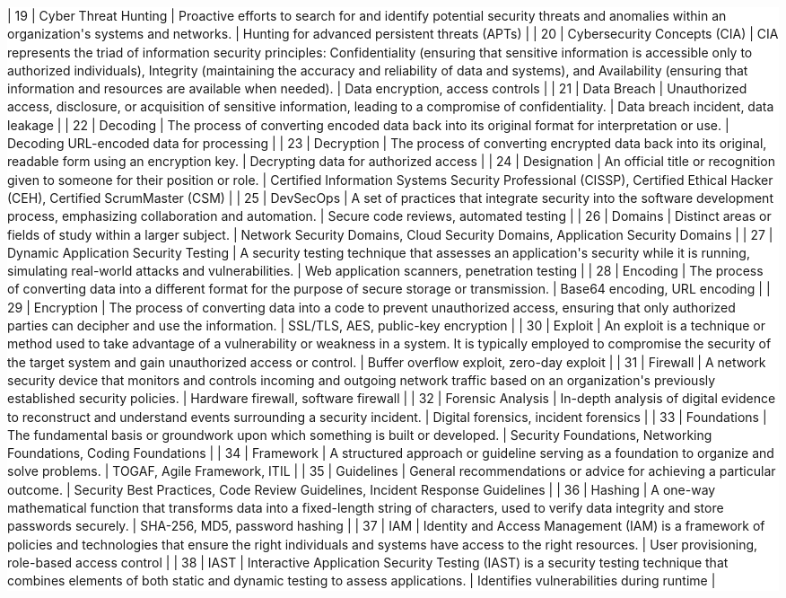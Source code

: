 | 19  | Cyber Threat Hunting                               | Proactive efforts to search for and identify potential security threats and anomalies within an organization's systems and networks.                                   | Hunting for advanced persistent threats (APTs) |
| 20  | Cybersecurity Concepts (CIA)                       | CIA represents the triad of information security principles: Confidentiality (ensuring that sensitive information is accessible only to authorized individuals), Integrity (maintaining the accuracy and reliability of data and systems), and Availability (ensuring that information and resources are available when needed). | Data encryption, access controls              |
| 21  | Data Breach                                       | Unauthorized access, disclosure, or acquisition of sensitive information, leading to a compromise of confidentiality.                                              | Data breach incident, data leakage           |
| 22  | Decoding                                          | The process of converting encoded data back into its original format for interpretation or use.                                                                    | Decoding URL-encoded data for processing      |
| 23  | Decryption                                        | The process of converting encrypted data back into its original, readable form using an encryption key.                                                            | Decrypting data for authorized access         |
| 24  | Designation                                       | An official title or recognition given to someone for their position or role.                                                                                        | Certified Information Systems Security Professional (CISSP), Certified Ethical Hacker (CEH), Certified ScrumMaster (CSM) |
| 25  | DevSecOps                                         | A set of practices that integrate security into the software development process, emphasizing collaboration and automation.                                           | Secure code reviews, automated testing        |
| 26  | Domains                                           | Distinct areas or fields of study within a larger subject.                                                                                                           | Network Security Domains, Cloud Security Domains, Application Security Domains |
| 27  | Dynamic Application Security Testing                | A security testing technique that assesses an application's security while it is running, simulating real-world attacks and vulnerabilities.                               | Web application scanners, penetration testing  |
| 28  | Encoding                                          | The process of converting data into a different format for the purpose of secure storage or transmission.                                                           | Base64 encoding, URL encoding                |
| 29  | Encryption                                        | The process of converting data into a code to prevent unauthorized access, ensuring that only authorized parties can decipher and use the information.                 | SSL/TLS, AES, public-key encryption          |
| 30  | Exploit                                           | An exploit is a technique or method used to take advantage of a vulnerability or weakness in a system. It is typically employed to compromise the security of the target system and gain unauthorized access or control. | Buffer overflow exploit, zero-day exploit    |
| 31  | Firewall                                          | A network security device that monitors and controls incoming and outgoing network traffic based on an organization's previously established security policies.               | Hardware firewall, software firewall         |
| 32  | Forensic Analysis                                 | In-depth analysis of digital evidence to reconstruct and understand events surrounding a security incident.                                                         | Digital forensics, incident forensics         |
| 33  | Foundations                                       | The fundamental basis or groundwork upon which something is built or developed.                                                                                        | Security Foundations, Networking Foundations, Coding Foundations |
| 34  | Framework                                         | A structured approach or guideline serving as a foundation to organize and solve problems.                                                                            | TOGAF, Agile Framework, ITIL                 |
| 35  | Guidelines                                        | General recommendations or advice for achieving a particular outcome.                                                                                                  | Security Best Practices, Code Review Guidelines, Incident Response Guidelines |
| 36  | Hashing                                           | A one-way mathematical function that transforms data into a fixed-length string of characters, used to verify data integrity and store passwords securely.                  | SHA-256, MD5, password hashing                |
| 37  | IAM                                               | Identity and Access Management (IAM) is a framework of policies and technologies that ensure the right individuals and systems have access to the right resources.      | User provisioning, role-based access control |
| 38  | IAST                                              | Interactive Application Security Testing (IAST) is a security testing technique that combines elements of both static and dynamic testing to assess applications.          | Identifies vulnerabilities during runtime    |